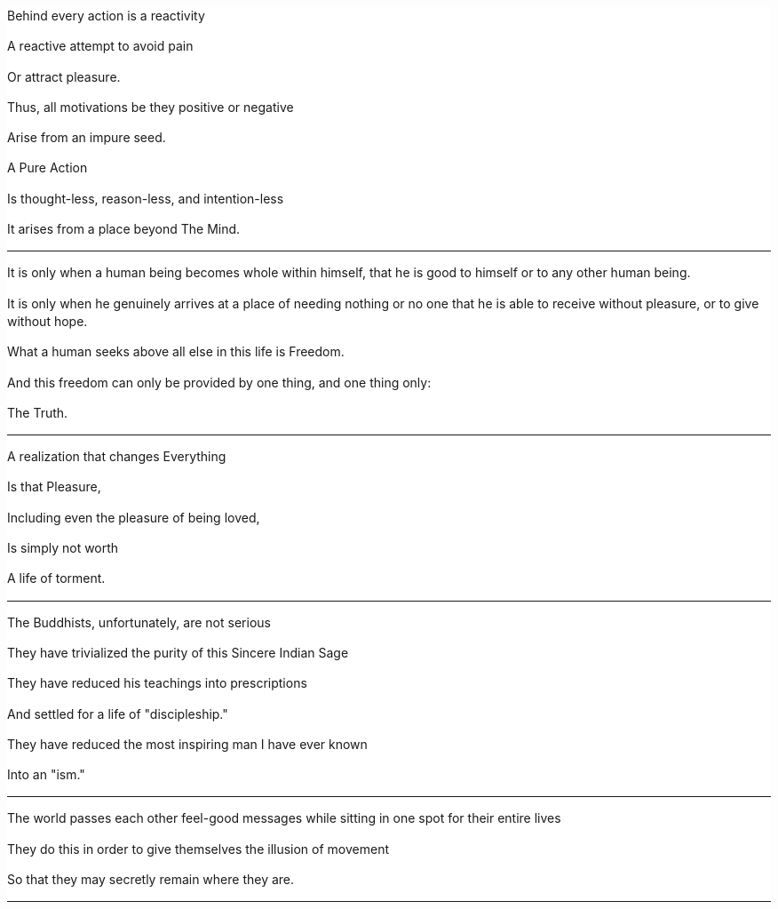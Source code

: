 
Behind every action is a reactivity

A reactive attempt to avoid pain

Or attract pleasure.

Thus, all motivations be they positive or negative

Arise from an impure seed.

A Pure Action

Is thought-less, reason-less, and intention-less

It arises from a place beyond The Mind.

---

It is only when a human being becomes whole within himself, that he is good to himself or to any other human being.

It is only when he genuinely arrives at a place of needing nothing or no one that he is able to receive without pleasure, or to give without hope.

What a human seeks above all else in this life is Freedom.

And this freedom can only be provided by one thing, and one thing only:

The Truth.

---

A realization that changes Everything

Is that Pleasure,

Including even the pleasure of being loved,

Is simply not worth

A life of torment.

---

The Buddhists, unfortunately, are not serious

They have trivialized the purity of this Sincere Indian Sage

They have reduced his teachings into prescriptions

And settled for a life of "discipleship."

They have reduced the most inspiring man I have ever known

Into an "ism."

---

The world passes each other feel-good messages while sitting in one spot for their entire lives

They do this in order to give themselves the illusion of movement

So that they may secretly remain where they are.

---